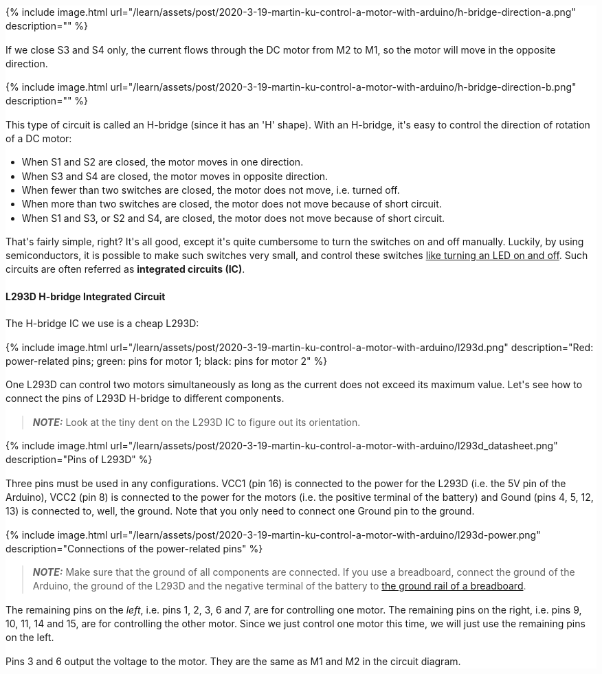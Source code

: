 {% include image.html url="/learn/assets/post/2020-3-19-martin-ku-control-a-motor-with-arduino/h-bridge-direction-a.png" description="" %}

If we close S3 and S4 only, the current flows through the DC motor from M2 to M1, so the motor will move in the opposite direction.

{% include image.html url="/learn/assets/post/2020-3-19-martin-ku-control-a-motor-with-arduino/h-bridge-direction-b.png" description="" %}

This type of circuit is called an H-bridge (since it has an 'H' shape). With an H-bridge, it's easy to control the direction of rotation of a DC motor:

*   When S1 and S2 are closed, the motor moves in one direction.
*   When S3 and S4 are closed, the motor moves in opposite direction.
*   When fewer than two switches are closed, the motor does not move, i.e. turned off.
*   When more than two switches are closed, the motor does not move because of short circuit.
*   When S1 and S3, or S2 and S4, are closed, the motor does not move because of short circuit.

That's fairly simple, right? It's all good, except it's quite cumbersome to turn the switches on and off manually. Luckily, by using semiconductors, it is possible to make such switches very small, and control these switches [like turning an LED on and off](https://gpiocc.github.io/learn/arduino/2020/02/23/martin-ku-arduino-for-absolute-beginners.html). Such circuits are often referred as **integrated circuits (IC)**. 

#### L293D H-bridge Integrated Circuit

The H-bridge IC we use is a cheap L293D:

{% include image.html url="/learn/assets/post/2020-3-19-martin-ku-control-a-motor-with-arduino/l293d.png" description="Red: power-related pins; green: pins for motor 1; black: pins for motor 2" %}

One L293D can control two motors simultaneously as long as the current does not exceed its maximum value. Let's see how to connect the pins of L293D H-bridge to different components.

> **_NOTE:_** Look at the tiny dent on the L293D IC to figure out its orientation.

{% include image.html url="/learn/assets/post/2020-3-19-martin-ku-control-a-motor-with-arduino/l293d_datasheet.png" description="Pins of L293D" %}

Three pins must be used in any configurations. VCC1 (pin 16) is connected to the power for the L293D (i.e. the 5V pin of the Arduino), VCC2 (pin 8) is connected to the power for the motors (i.e. the positive terminal of the battery) and Gound (pins 4, 5, 12, 13) is connected to, well, the ground. Note that you only need to connect one Ground pin to the ground.

{% include image.html url="/learn/assets/post/2020-3-19-martin-ku-control-a-motor-with-arduino/l293d-power.png" description="Connections of the power-related pins" %}

> **_NOTE:_** Make sure that the ground of all components are connected. If you use a breadboard, connect the ground of the Arduino, the ground of the L293D and the negative terminal of the battery to [the ground rail of a breadboard](https://gpiocc.github.io/learn/arduino/raspberrypi/2020/02/28/martin-ku-using-breadboard.html).

The remaining pins on the *left*, i.e. pins 1, 2, 3, 6 and 7, are for controlling one motor. The remaining pins on the right, i.e. pins 9, 10, 11, 14 and 15, are for controlling the other motor. Since we just control one motor this time, we will just use the remaining pins on the left.

Pins 3 and 6 output the voltage to the motor. They are the same as M1 and M2 in the circuit diagram.
